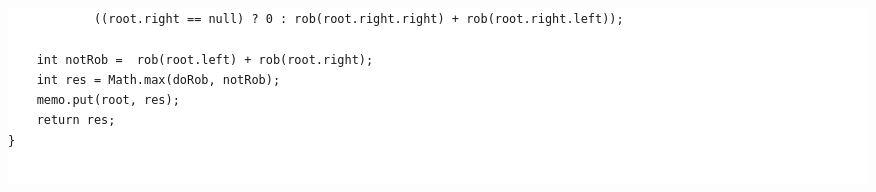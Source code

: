                 ((root.right == null) ? 0 : rob(root.right.right) + rob(root.right.left));

        int notRob =  rob(root.left) + rob(root.right);
        int res = Math.max(doRob, notRob);
        memo.put(root, res);
        return res;
    }
```

